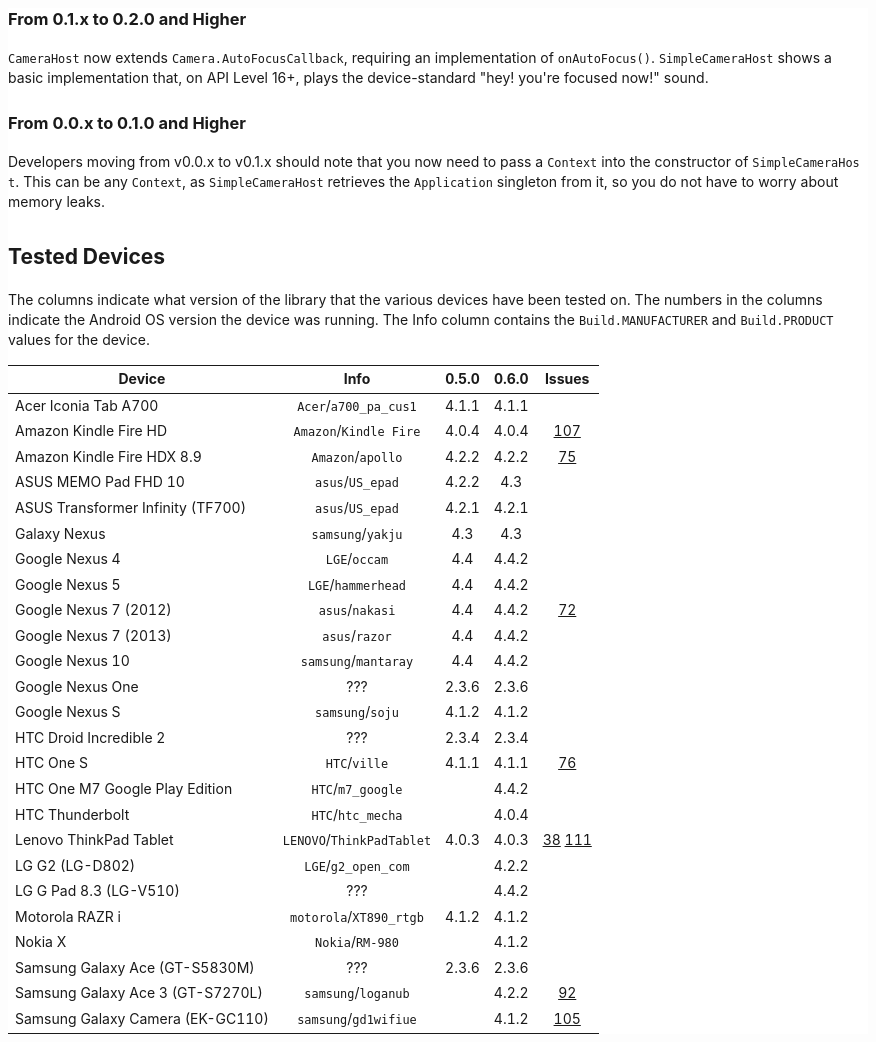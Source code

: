 ### From 0.1.x to 0.2.0 and Higher

`CameraHost` now extends `Camera.AutoFocusCallback`, requiring an implementation
of `onAutoFocus()`. `SimpleCameraHost` shows a basic implementation that, on
API Level 16+, plays the device-standard "hey! you're focused now!" sound.

### From 0.0.x to 0.1.0 and Higher

Developers moving from v0.0.x to v0.1.x should note that you now need to pass
a `Context` into the constructor of `SimpleCameraHost`. This can be any `Context`,
as `SimpleCameraHost` retrieves the `Application` singleton from it, so you do not
have to worry about memory leaks.

Tested Devices
--------------
The columns indicate what version of the library that the various devices have
been tested on. The numbers in the columns indicate the Android OS version the
device was running. The Info column contains the `Build.MANUFACTURER`
and `Build.PRODUCT` values for the device.

| Device                              | Info                            | 0.5.0 | 0.6.0 | Issues |
| ----------------------------------- |:-------------------------------:|:-----:|:-----:|:------:|
| Acer Iconia Tab A700                |`Acer`/`a700_pa_cus1`            | 4.1.1 | 4.1.1 ||
| Amazon Kindle Fire HD               |`Amazon`/`Kindle Fire`           | 4.0.4 | 4.0.4 | [107](https://github.com/commonsguy/cwac-camera/issues/107) |
| Amazon Kindle Fire HDX 8.9          |`Amazon`/`apollo`                | 4.2.2 | 4.2.2 | [75](https://github.com/commonsguy/cwac-camera/issues/75)     |
| ASUS MEMO Pad FHD 10                |`asus`/`US_epad`                 | 4.2.2 | 4.3   ||
| ASUS Transformer Infinity (TF700)   |`asus`/`US_epad`                 | 4.2.1 | 4.2.1 ||
| Galaxy Nexus                        |`samsung`/`yakju`                | 4.3   | 4.3   ||
| Google Nexus 4                      |`LGE`/`occam`                    | 4.4   | 4.4.2 ||
| Google Nexus 5                      |`LGE`/`hammerhead`               | 4.4   | 4.4.2 ||
| Google Nexus 7 (2012)               |`asus`/`nakasi`                  | 4.4   | 4.4.2 | [72](https://github.com/commonsguy/cwac-camera/issues/72) |
| Google Nexus 7 (2013)               |`asus`/`razor`                   | 4.4   | 4.4.2 ||
| Google Nexus 10                     |`samsung`/`mantaray`             | 4.4   | 4.4.2 ||
| Google Nexus One                    | ???                             | 2.3.6 | 2.3.6 ||
| Google Nexus S                      |`samsung`/`soju`                 | 4.1.2 | 4.1.2 ||
| HTC Droid Incredible 2              | ???                             | 2.3.4 | 2.3.4 ||
| HTC One S                           |`HTC`/`ville`                    | 4.1.1 | 4.1.1 | [76](https://github.com/commonsguy/cwac-camera/issues/76)    |
| HTC One M7 Google Play Edition      |`HTC`/`m7_google`                |       | 4.4.2 ||
| HTC Thunderbolt                     |`HTC`/`htc_mecha`                |       | 4.0.4 ||
| Lenovo ThinkPad Tablet              |`LENOVO`/`ThinkPadTablet`        | 4.0.3 | 4.0.3 | [38](https://github.com/commonsguy/cwac-camera/issues/38) [111](https://github.com/commonsguy/cwac-camera/issues/111) |
| LG G2 (LG-D802)                     |`LGE`/`g2_open_com`              |       | 4.2.2 ||
| LG G Pad 8.3 (LG-V510)              | ???                             |       | 4.4.2 ||
| Motorola RAZR i                     |`motorola`/`XT890_rtgb`          | 4.1.2 | 4.1.2 ||
| Nokia X                             |`Nokia`/`RM-980`                 |       | 4.1.2 ||
| Samsung Galaxy Ace (GT-S5830M)      | ???                             | 2.3.6 | 2.3.6 ||
| Samsung Galaxy Ace 3 (GT-S7270L)    |`samsung`/`loganub`              |       | 4.2.2 | [92](https://github.com/commonsguy/cwac-camera/issues/92) |
| Samsung Galaxy Camera (EK-GC110)    |`samsung`/`gd1wifiue`            |       | 4.1.2 | [105](https://github.com/commonsguy/cwac-camera/issues/105) |